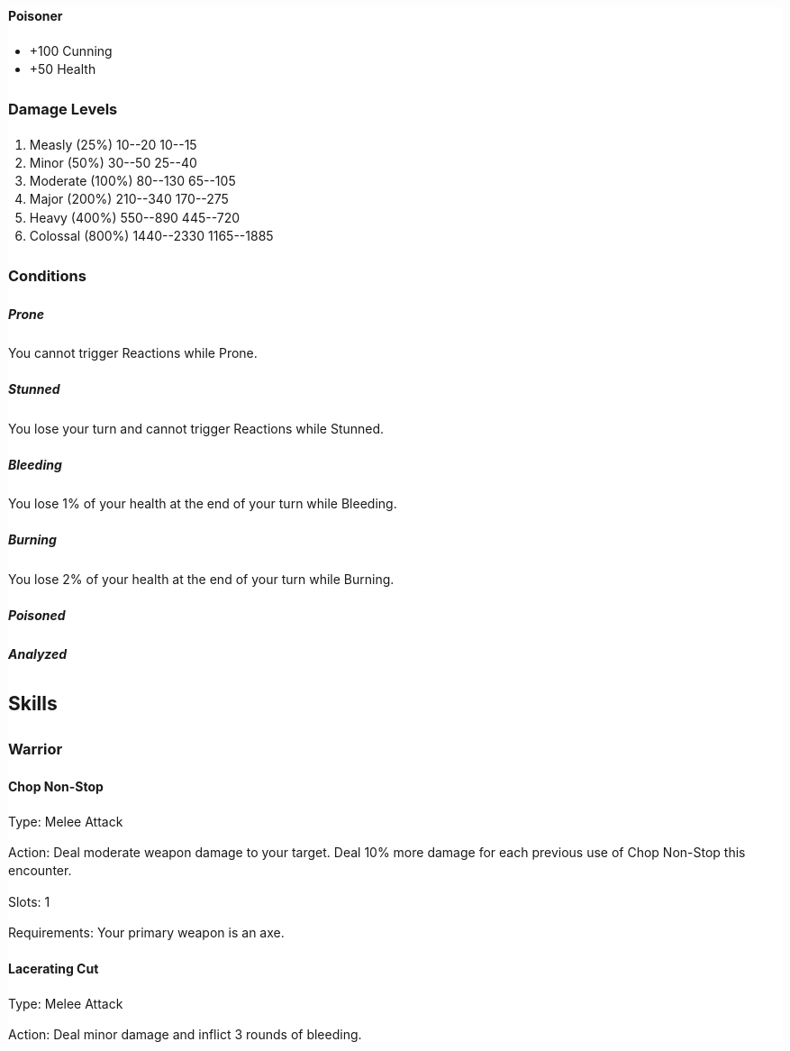 #### Poisoner

* +100 Cunning
* +50 Health

### Damage Levels

1. Measly (25%)     10--20          10--15
2. Minor (50%)      30--50          25--40
3. Moderate (100%)  80--130         65--105
5. Major (200%)     210--340        170--275
6. Heavy (400%)     550--890        445--720
7. Colossal (800%)  1440--2330      1165--1885

### Conditions

##### Prone

You cannot trigger Reactions while Prone.

##### Stunned

You lose your turn and cannot trigger Reactions while Stunned.

##### Bleeding

You lose 1% of your health at the end of your turn while Bleeding.

##### Burning

You lose 2% of your health at the end of your turn while Burning.

##### Poisoned

##### Analyzed

## Skills

### Warrior

#### Chop Non-Stop

Type: Melee Attack

Action: Deal moderate weapon damage to your target. Deal 10% more damage for each previous use of Chop Non-Stop this encounter.

Slots: 1

Requirements: Your primary weapon is an axe.

#### Lacerating Cut

Type: Melee Attack

Action: Deal minor damage and inflict 3 rounds of bleeding.
